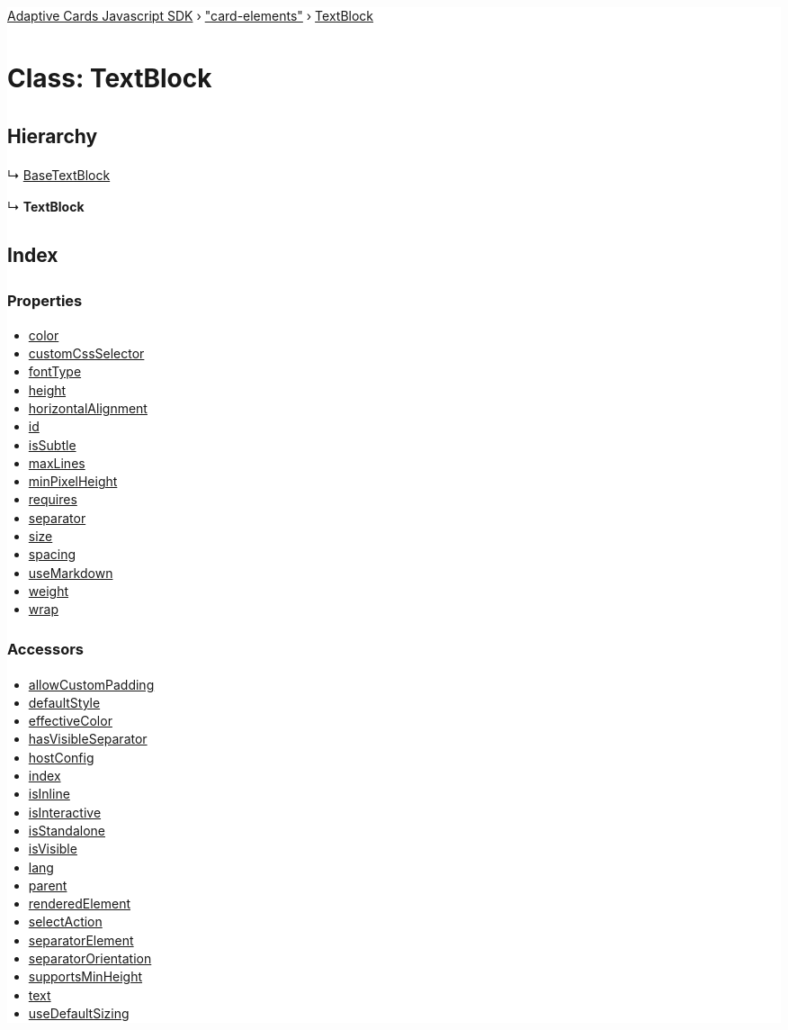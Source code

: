 [Adaptive Cards Javascript SDK](../README.md) › ["card-elements"](../modules/_card_elements_.md) › [TextBlock](_card_elements_.textblock.md)

# Class: TextBlock

## Hierarchy

  ↳ [BaseTextBlock](_card_elements_.basetextblock.md)

  ↳ **TextBlock**

## Index

### Properties

* [color](_card_elements_.textblock.md#color)
* [customCssSelector](_card_elements_.textblock.md#customcssselector)
* [fontType](_card_elements_.textblock.md#optional-fonttype)
* [height](_card_elements_.textblock.md#height)
* [horizontalAlignment](_card_elements_.textblock.md#optional-horizontalalignment)
* [id](_card_elements_.textblock.md#id)
* [isSubtle](_card_elements_.textblock.md#issubtle)
* [maxLines](_card_elements_.textblock.md#maxlines)
* [minPixelHeight](_card_elements_.textblock.md#optional-minpixelheight)
* [requires](_card_elements_.textblock.md#requires)
* [separator](_card_elements_.textblock.md#separator)
* [size](_card_elements_.textblock.md#size)
* [spacing](_card_elements_.textblock.md#spacing)
* [useMarkdown](_card_elements_.textblock.md#usemarkdown)
* [weight](_card_elements_.textblock.md#weight)
* [wrap](_card_elements_.textblock.md#wrap)

### Accessors

* [allowCustomPadding](_card_elements_.textblock.md#protected-allowcustompadding)
* [defaultStyle](_card_elements_.textblock.md#protected-defaultstyle)
* [effectiveColor](_card_elements_.textblock.md#effectivecolor)
* [hasVisibleSeparator](_card_elements_.textblock.md#hasvisibleseparator)
* [hostConfig](_card_elements_.textblock.md#hostconfig)
* [index](_card_elements_.textblock.md#index)
* [isInline](_card_elements_.textblock.md#isinline)
* [isInteractive](_card_elements_.textblock.md#isinteractive)
* [isStandalone](_card_elements_.textblock.md#isstandalone)
* [isVisible](_card_elements_.textblock.md#isvisible)
* [lang](_card_elements_.textblock.md#lang)
* [parent](_card_elements_.textblock.md#parent)
* [renderedElement](_card_elements_.textblock.md#renderedelement)
* [selectAction](_card_elements_.textblock.md#selectaction)
* [separatorElement](_card_elements_.textblock.md#separatorelement)
* [separatorOrientation](_card_elements_.textblock.md#protected-separatororientation)
* [supportsMinHeight](_card_elements_.textblock.md#protected-supportsminheight)
* [text](_card_elements_.textblock.md#text)
* [useDefaultSizing](_card_elements_.textblock.md#protected-usedefaultsizing)
